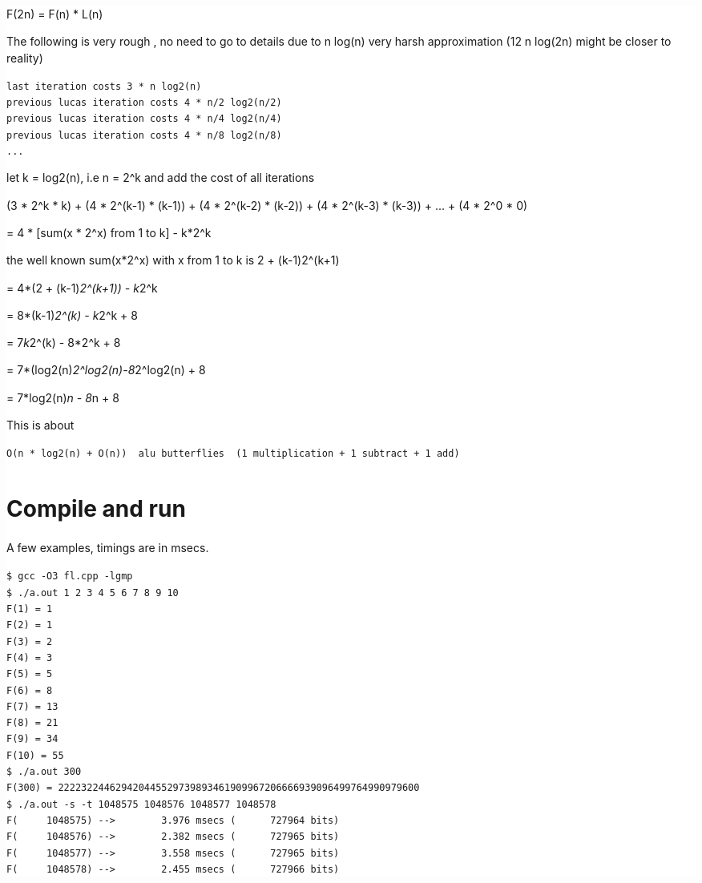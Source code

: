 F(2n) = F(n) * L(n)

The following is very rough , no need to go to details due to n log(n) very harsh approximation (12 n log(2n) might be closer to reality)

```
last iteration costs 3 * n log2(n)
previous lucas iteration costs 4 * n/2 log2(n/2)
previous lucas iteration costs 4 * n/4 log2(n/4)
previous lucas iteration costs 4 * n/8 log2(n/8)
...
```

let k = log2(n), i.e n = 2^k and add the cost of all iterations

(3 * 2^k * k) + (4 * 2^(k-1) * (k-1)) + (4 * 2^(k-2) * (k-2)) + (4 * 2^(k-3) * (k-3)) + ... + (4 * 2^0 * 0)

= 4 * [sum(x * 2^x) from 1 to k] - k*2^k

the well known sum(x*2^x) with x from 1 to k is 2 + (k-1)2^(k+1)

= 4*(2 + (k-1)*2^(k+1)) - k*2^k

= 8*(k-1)*2^(k) - k*2^k + 8

= 7*k*2^(k) - 8*2^k + 8

= 7*(log2(n)*2^log2(n)-8*2^log2(n) + 8

= 7*log2(n)*n - 8*n + 8

This is about

```
O(n * log2(n) + O(n))  alu butterflies  (1 multiplication + 1 subtract + 1 add)
```

# Compile and run

A few examples, timings are in msecs.

```
$ gcc -O3 fl.cpp -lgmp
$ ./a.out 1 2 3 4 5 6 7 8 9 10
F(1) = 1
F(2) = 1
F(3) = 2
F(4) = 3
F(5) = 5
F(6) = 8
F(7) = 13
F(8) = 21
F(9) = 34
F(10) = 55
$ ./a.out 300
F(300) = 222232244629420445529739893461909967206666939096499764990979600
$ ./a.out -s -t 1048575 1048576 1048577 1048578
F(     1048575) -->        3.976 msecs (      727964 bits)
F(     1048576) -->        2.382 msecs (      727965 bits)
F(     1048577) -->        3.558 msecs (      727965 bits)
F(     1048578) -->        2.455 msecs (      727966 bits)
```
